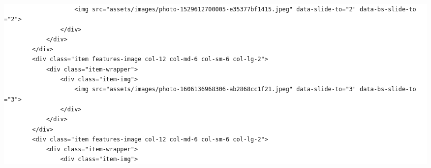                         <img src="assets/images/photo-1529612700005-e35377bf1415.jpeg" data-slide-to="2" data-bs-slide-to="2">
                    </div>
                </div>
            </div>
            <div class="item features-image col-12 col-md-6 col-sm-6 col-lg-2">
                <div class="item-wrapper">
                    <div class="item-img">
                        <img src="assets/images/photo-1606136968306-ab2868cc1f21.jpeg" data-slide-to="3" data-bs-slide-to="3">
                    </div>
                </div>
            </div>
            <div class="item features-image col-12 col-md-6 col-sm-6 col-lg-2">
                <div class="item-wrapper">
                    <div class="item-img">